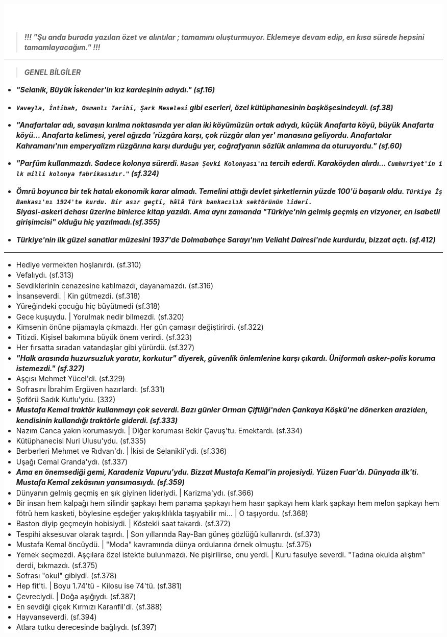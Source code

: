 <br>
<br>

> ***!!! "Şu anda burada yazılan özet ve alıntılar ; tamamını oluşturmuyor. Eklemeye devam edip, en kısa sürede hepsini tamamlayacağım." !!!***

____

> ***GENEL BİLGİLER***

- ***"Selanik, Büyük İskender'in kız kardeşinin adıydı." (sf.16)***

- ***`Vaveyla, İntibah, Osmanlı Tarihi, Şark Meselesi` gibi eserleri, özel kütüphanesinin başköşesindeydi. (sf.38)***

- ***"Anafartalar adı, savaşın kırılma noktasında yer alan iki köyümüzün ortak adıydı, küçük Anafarta köyü, büyük Anafarta köyü... Anafarta kelimesi, yerel ağızda 'rüzgâra karşı, çok rüzgâr alan yer' manasına geliyordu. Anafartalar Kahramanı'nın emperyalizm rüzgârına karşı durduğu yer, coğrafyanın sözlük anlamına da oturuyordu." (sf.60)***
- ***"Parfüm kullanmazdı. Sadece kolonya sürerdi. `Hasan Şevki Kolonyası'nı` tercih ederdi. Karaköyden alırdı... `Cumhuriyet'in ilk milli kolonya fabrikasıdır."` (sf.324)***
- ***Ömrü boyunca bir tek hatalı ekonomik karar almadı. Temelini attığı devlet şirketlernin yüzde 100'ü başarılı oldu. `Türkiye İş Bankası'nı 1924'te kurdu. Bir asır geçti, hâlâ Türk bankacılık sektörünün lideri.`*** <br> ***Siyasi-askeri dehası üzerine binlerce kitap yazıldı. Ama aynı zamanda "Türkiye'nin gelmiş geçmiş en vizyoner, en isabetli girişimcisi" olduğu hiç yazılmadı.(sf.355)***
- ***Türkiye'nin ilk güzel sanatlar müzesini 1937'de Dolmabahçe Sarayı'nın Veliaht Dairesi'nde kurdurdu, bizzat açtı. (sf.412)***

____

- Hediye vermekten hoşlanırdı. (sf.310)
- Vefalıydı. (sf.313)
- Sevdiklerinin cenazesine katılmazdı, dayanamazdı. (sf.316)
- İnsanseverdi. | Kin gütmezdi. (sf.318)
- Yüreğindeki çocuğu hiç büyütmedi (sf.318)
- Gece kuşuydu. | Yorulmak nedir bilmezdi. (sf.320)
- Kimsenin önüne pijamayla çıkmazdı. Her gün çamaşır değiştirirdi. (sf.322)
- Titizdi. Kişisel bakımına büyük önem verirdi. (sf.323)
- Her fırsatta sıradan vatandaşlar gibi yürürdü. (sf.327)
- ***"Halk arasında huzursuzluk yaratır, korkutur" diyerek, güvenlik önlemlerine karşı çıkardı. Üniformalı asker-polis koruma istemezdi." (sf.327)***
- Aşçısı Mehmet Yücel'di. (sf.329)
- Sofrasını İbrahim Ergüven hazırlardı. (sf.331)
- Şoförü Sadık Kutlu'ydu. (332)
- ***Mustafa Kemal traktör kullanmayı çok severdi. Bazı günler Orman Çiftliği'nden Çankaya Köşkü'ne dönerken araziden, kendisinin kullandığı traktörle giderdi. (sf.333)***
- Nazım Canca yakın korumasıydı. | Diğer koruması Bekir Çavuş'tu. Emektardı. (sf.334)
- Kütüphanecisi Nuri Ulusu'ydu. (sf.335)
- Berberleri Mehmet ve Rıdvan'dı. | İkisi de Selanikli'ydi. (sf.336)
- Uşağı Cemal Granda'ydı. (sf.337)
- ***Ama en önemsediği gemi, Karadeniz Vapuru'ydu. Bizzat Mustafa Kemal'in projesiydi. Yüzen Fuar'dı. Dünyada ilk'ti. Mustafa Kemal zekâsının yansımasıydı. (sf.359)***
- Dünyanın gelmiş geçmiş en şık giyinen lideriydi. | Karizma'ydı. (sf.366)
- Bir insan hem kalpağı hem silindir şapkayı hem panama şapkayı hem hasır şapkayı hem klark şapkayı hem melon şapkayı hem fötrü hem kasketi, böylesine eşdeğer yakışıklılıkla taşıyabilir mi... | O taşıyordu. (sf.368)
- Baston diyip geçmeyin hobisiydi. | Köstekli saat takardı. (sf.372)
- Tespihi aksesuvar olarak taşırdı. | Son yıllarında Ray-Ban güneş gözlüğü kullanırdı. (sf.373)
- Mustafa Kemal öncüydü. | "Moda" kavramında dünya ordularına örnek olmuştu. (sf.375)
- Yemek seçmezdi. Aşçılara özel istekte bulunmazdı. Ne pişirilirse, onu yerdi. | Kuru fasulye severdi. "Tadına okulda alıştım" derdi, bıkmazdı. (sf.375)
- Sofrası "okul" gibiydi. (sf.378)
- Hep fit'ti. | Boyu 1.74'tü - Kilosu ise 74'tü. (sf.381)
- Çevreciydi. | Doğa aşığıydı. (sf.387)
- En sevdiği çiçek Kırmızı Karanfil'di. (sf.388)
- Hayvanseverdi. (sf.394)
- Atlara tutku derecesinde bağlıydı. (sf.397)
